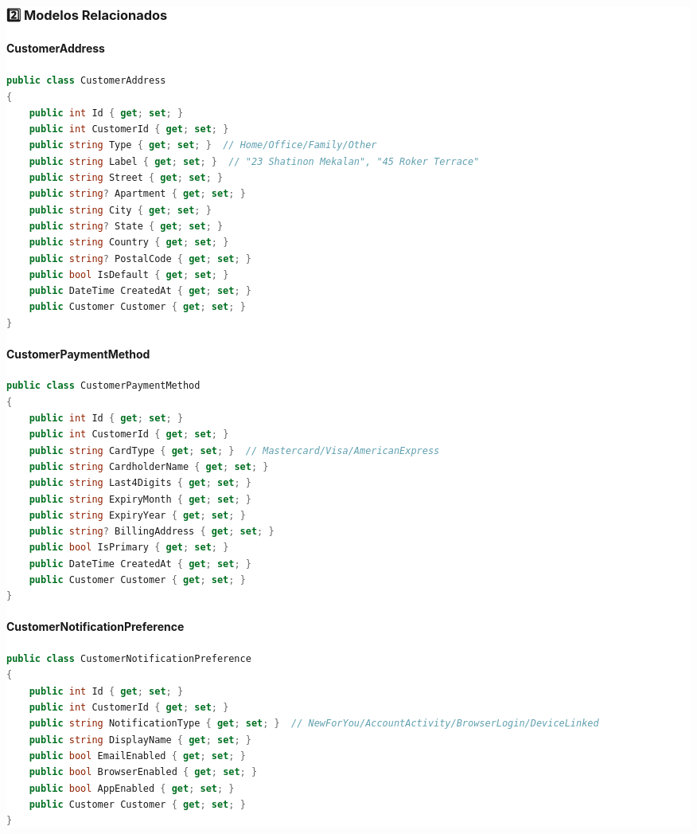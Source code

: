 ### 2️⃣ **Modelos Relacionados**

#### CustomerAddress
```csharp
public class CustomerAddress
{
    public int Id { get; set; }
    public int CustomerId { get; set; }
    public string Type { get; set; }  // Home/Office/Family/Other
    public string Label { get; set; }  // "23 Shatinon Mekalan", "45 Roker Terrace"
    public string Street { get; set; }
    public string? Apartment { get; set; }
    public string City { get; set; }
    public string? State { get; set; }
    public string Country { get; set; }
    public string? PostalCode { get; set; }
    public bool IsDefault { get; set; }
    public DateTime CreatedAt { get; set; }
    public Customer Customer { get; set; }
}
```

#### CustomerPaymentMethod
```csharp
public class CustomerPaymentMethod
{
    public int Id { get; set; }
    public int CustomerId { get; set; }
    public string CardType { get; set; }  // Mastercard/Visa/AmericanExpress
    public string CardholderName { get; set; }
    public string Last4Digits { get; set; }
    public string ExpiryMonth { get; set; }
    public string ExpiryYear { get; set; }
    public string? BillingAddress { get; set; }
    public bool IsPrimary { get; set; }
    public DateTime CreatedAt { get; set; }
    public Customer Customer { get; set; }
}
```

#### CustomerNotificationPreference
```csharp
public class CustomerNotificationPreference
{
    public int Id { get; set; }
    public int CustomerId { get; set; }
    public string NotificationType { get; set; }  // NewForYou/AccountActivity/BrowserLogin/DeviceLinked
    public string DisplayName { get; set; }
    public bool EmailEnabled { get; set; }
    public bool BrowserEnabled { get; set; }
    public bool AppEnabled { get; set; }
    public Customer Customer { get; set; }
}
```
